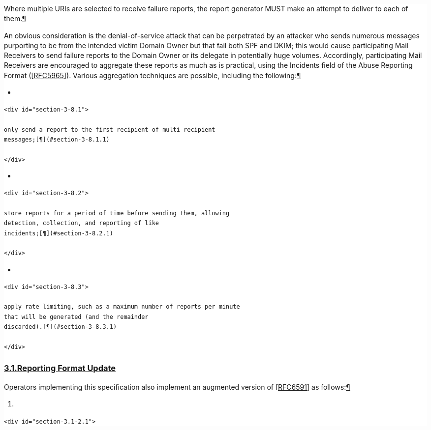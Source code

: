 Where multiple URIs are selected to receive failure reports, the report
generator MUST make an attempt to deliver to each of
them.[¶](#section-3-6)

An obvious consideration is the denial-of-service attack that can be
perpetrated by an attacker who sends numerous messages purporting to be
from the intended victim Domain Owner but that fail both SPF and DKIM;
this would cause participating Mail Receivers to send failure reports to
the Domain Owner or its delegate in potentially huge volumes.
Accordingly, participating Mail Receivers are encouraged to aggregate
these reports as much as is practical, using the Incidents field of the
Abuse Reporting Format (<span>\[[RFC5965](#RFC5965)\]</span>). Various
aggregation techniques are possible, including the
following:[¶](#section-3-7)

  - 
    
    <div id="section-3-8.1">
    
    only send a report to the first recipient of multi-recipient
    messages;[¶](#section-3-8.1.1)
    
    </div>

  - 
    
    <div id="section-3-8.2">
    
    store reports for a period of time before sending them, allowing
    detection, collection, and reporting of like
    incidents;[¶](#section-3-8.2.1)
    
    </div>

  - 
    
    <div id="section-3-8.3">
    
    apply rate limiting, such as a maximum number of reports per minute
    that will be generated (and the remainder
    discarded).[¶](#section-3-8.3.1)
    
    </div>

<div id="reporting-format-update">

<div id="section-3.1" class="section">

### [3.1.](#section-3.1)[Reporting Format Update](#name-reporting-format-update)

Operators implementing this specification also implement an augmented
version of <span>\[[RFC6591](#RFC6591)\]</span> as
follows:[¶](#section-3.1-1)

1.  
    
    <div id="section-3.1-2.1">
    